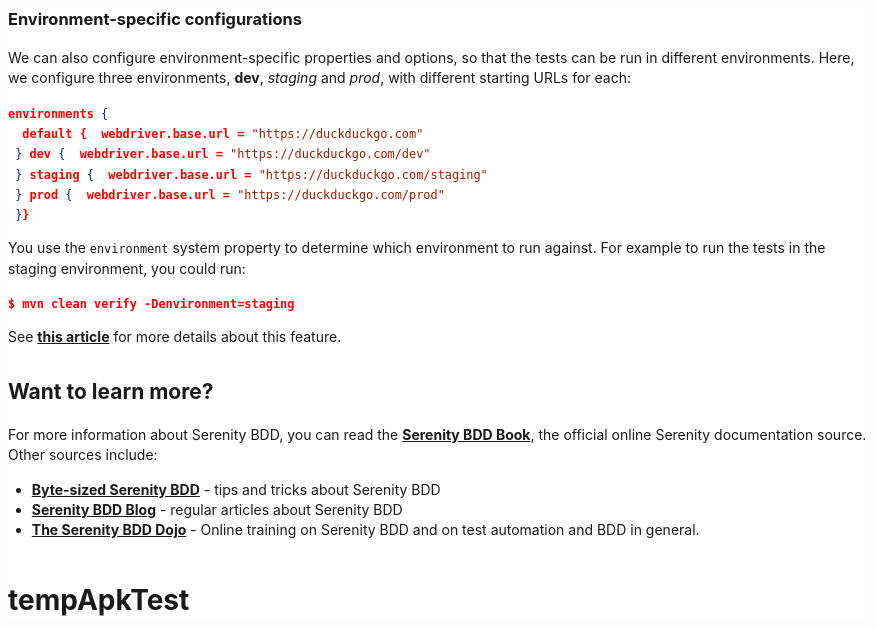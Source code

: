 ### Environment-specific configurations  
We can also configure environment-specific properties and options, so that the tests can be run in different environments. Here, we configure three environments, __dev__, _staging_ and _prod_, with different starting URLs for each:  
```json  
environments {  
  default {  webdriver.base.url = "https://duckduckgo.com"  
 } dev {  webdriver.base.url = "https://duckduckgo.com/dev"  
 } staging {  webdriver.base.url = "https://duckduckgo.com/staging"  
 } prod {  webdriver.base.url = "https://duckduckgo.com/prod"  
 }}  
```  
  You use the `environment` system property to determine which environment to run against. For example to run the tests in the staging environment, you could run:  
```json  
$ mvn clean verify -Denvironment=staging  
```  
  
See [**this article**](https://johnfergusonsmart.com/environment-specific-configuration-in-serenity-bdd/) for more details about this feature.  
  
## Want to learn more?  
For more information about Serenity BDD, you can read the [**Serenity BDD Book**](https://serenity-bdd.github.io/theserenitybook/latest/index.html), the official online Serenity documentation source. Other sources include:  
* **[Byte-sized Serenity BDD](https://www.youtube.com/channel/UCav6-dPEUiLbnu-rgpy7_bw/featured)** - tips and tricks about Serenity BDD  
* [**Serenity BDD Blog**](https://johnfergusonsmart.com/category/serenity-bdd/) - regular articles about Serenity BDD  
* [**The Serenity BDD Dojo**](https://serenitydojo.teachable.com) - Online training on Serenity BDD and on test automation and BDD in general.
# tempApkTest
